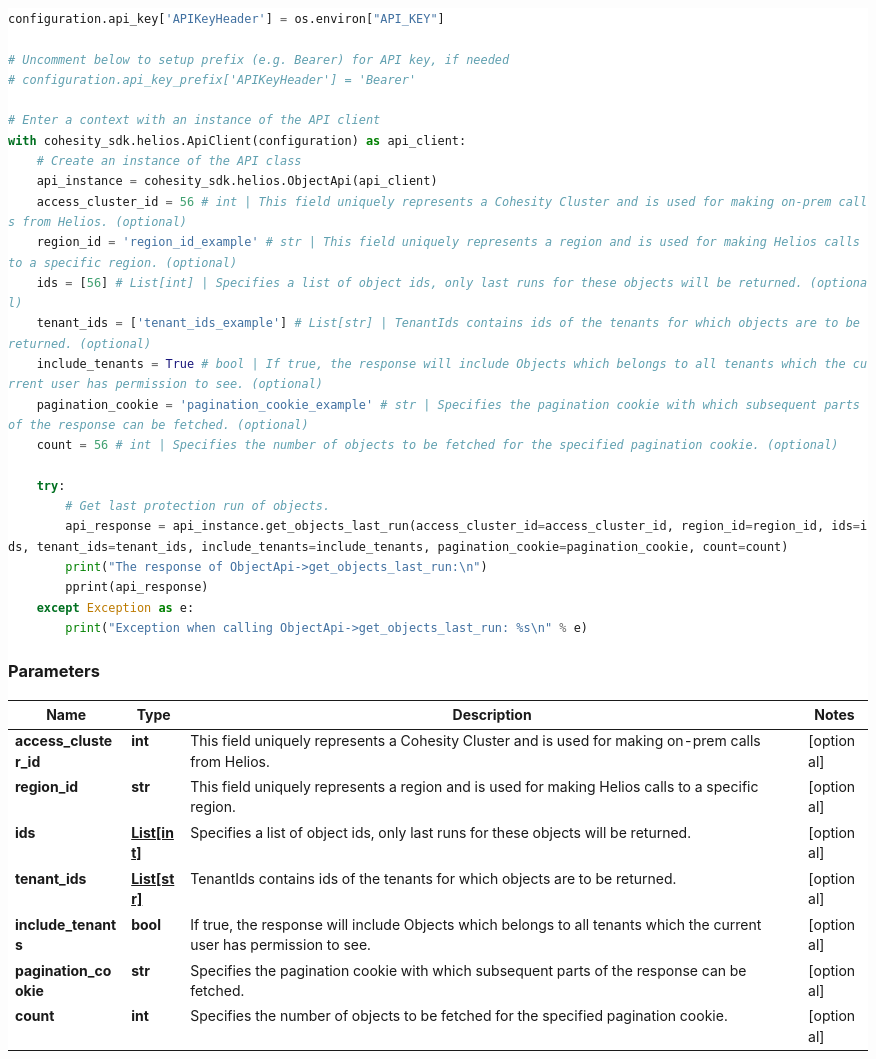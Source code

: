 ```python
configuration.api_key['APIKeyHeader'] = os.environ["API_KEY"]

# Uncomment below to setup prefix (e.g. Bearer) for API key, if needed
# configuration.api_key_prefix['APIKeyHeader'] = 'Bearer'

# Enter a context with an instance of the API client
with cohesity_sdk.helios.ApiClient(configuration) as api_client:
    # Create an instance of the API class
    api_instance = cohesity_sdk.helios.ObjectApi(api_client)
    access_cluster_id = 56 # int | This field uniquely represents a Cohesity Cluster and is used for making on-prem calls from Helios. (optional)
    region_id = 'region_id_example' # str | This field uniquely represents a region and is used for making Helios calls to a specific region. (optional)
    ids = [56] # List[int] | Specifies a list of object ids, only last runs for these objects will be returned. (optional)
    tenant_ids = ['tenant_ids_example'] # List[str] | TenantIds contains ids of the tenants for which objects are to be returned. (optional)
    include_tenants = True # bool | If true, the response will include Objects which belongs to all tenants which the current user has permission to see. (optional)
    pagination_cookie = 'pagination_cookie_example' # str | Specifies the pagination cookie with which subsequent parts of the response can be fetched. (optional)
    count = 56 # int | Specifies the number of objects to be fetched for the specified pagination cookie. (optional)

    try:
        # Get last protection run of objects.
        api_response = api_instance.get_objects_last_run(access_cluster_id=access_cluster_id, region_id=region_id, ids=ids, tenant_ids=tenant_ids, include_tenants=include_tenants, pagination_cookie=pagination_cookie, count=count)
        print("The response of ObjectApi->get_objects_last_run:\n")
        pprint(api_response)
    except Exception as e:
        print("Exception when calling ObjectApi->get_objects_last_run: %s\n" % e)
```



### Parameters


Name | Type | Description  | Notes
------------- | ------------- | ------------- | -------------
 **access_cluster_id** | **int**| This field uniquely represents a Cohesity Cluster and is used for making on-prem calls from Helios. | [optional] 
 **region_id** | **str**| This field uniquely represents a region and is used for making Helios calls to a specific region. | [optional] 
 **ids** | [**List[int]**](int.md)| Specifies a list of object ids, only last runs for these objects will be returned. | [optional] 
 **tenant_ids** | [**List[str]**](str.md)| TenantIds contains ids of the tenants for which objects are to be returned. | [optional] 
 **include_tenants** | **bool**| If true, the response will include Objects which belongs to all tenants which the current user has permission to see. | [optional] 
 **pagination_cookie** | **str**| Specifies the pagination cookie with which subsequent parts of the response can be fetched. | [optional] 
 **count** | **int**| Specifies the number of objects to be fetched for the specified pagination cookie. | [optional] 
